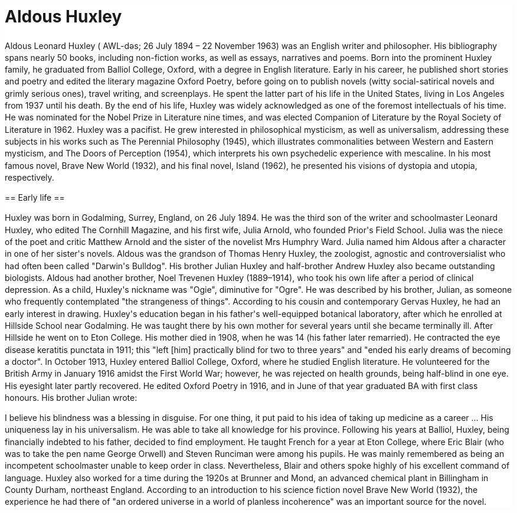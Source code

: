 # Aldous Huxley

Aldous Leonard Huxley (  AWL-dəs; 26 July 1894 – 22 November 1963) was an English writer and philosopher. His bibliography spans nearly 50 books, including non-fiction works, as well as essays, narratives and poems.
Born into the prominent Huxley family, he graduated from Balliol College, Oxford, with a degree in English literature. Early in his career, he published short stories and poetry and edited the literary magazine Oxford Poetry, before going on to publish novels (witty social-satirical novels and grimly serious ones), travel writing, and screenplays. He spent the latter part of his life in the United States, living in Los Angeles from 1937 until his death. By the end of his life, Huxley was widely acknowledged as one of the foremost intellectuals of his time. He was nominated for the Nobel Prize in Literature nine times, and was elected Companion of Literature by the Royal Society of Literature in 1962.
Huxley was a pacifist. He grew interested in philosophical mysticism, as well as universalism, addressing these subjects in his works such as The Perennial Philosophy (1945), which illustrates commonalities between Western and Eastern mysticism, and The Doors of Perception (1954), which interprets his own psychedelic experience with mescaline. In his most famous novel, Brave New World (1932), and his final novel, Island (1962), he presented his visions of dystopia and utopia, respectively.


== Early life ==

Huxley was born in Godalming, Surrey, England, on 26 July 1894. He was the third son of the writer and schoolmaster Leonard Huxley, who edited The Cornhill Magazine, and his first wife, Julia Arnold, who founded Prior's Field School. Julia was the niece of the poet and critic Matthew Arnold and the sister of the novelist Mrs Humphry Ward. Julia named him Aldous after a character in one of her sister's novels. Aldous was the grandson of Thomas Henry Huxley, the zoologist, agnostic and controversialist who had often been called "Darwin's Bulldog". His brother Julian Huxley and half-brother Andrew Huxley also became outstanding biologists. Aldous had another brother, Noel Trevenen Huxley (1889–1914), who took his own life after a period of clinical depression.
As a child, Huxley's nickname was "Ogie", diminutive for "Ogre". He was described by his brother, Julian, as someone who frequently contemplated "the strangeness of things". According to his cousin and contemporary Gervas Huxley, he had an early interest in drawing.
Huxley's education began in his father's well-equipped botanical laboratory, after which he enrolled at Hillside School near Godalming. He was taught there by his own mother for several years until she became terminally ill. After Hillside he went on to Eton College. His mother died in 1908, when he was 14 (his father later remarried). He contracted the eye disease keratitis punctata in 1911; this "left [him] practically blind for two to three years" and "ended his early dreams of becoming a doctor". In October 1913, Huxley entered Balliol College, Oxford, where he studied English literature. He volunteered for the British Army in January 1916 amidst the First World War; however, he was rejected on health grounds, being half-blind in one eye. His eyesight later partly recovered. He edited Oxford Poetry in 1916, and in June of that year graduated BA with first class honours. His brother Julian wrote:

I believe his blindness was a blessing in disguise. For one thing, it put paid to his idea of taking up medicine as a career ... His uniqueness lay in his universalism. He was able to take all knowledge for his province.
Following his years at Balliol, Huxley, being financially indebted to his father, decided to find employment. He taught French for a year at Eton College, where Eric Blair (who was to take the pen name George Orwell) and Steven Runciman were among his pupils. He was mainly remembered as being an incompetent schoolmaster unable to keep order in class. Nevertheless, Blair and others spoke highly of his excellent command of language.
Huxley also worked for a time during the 1920s at Brunner and Mond, an advanced chemical plant in Billingham in County Durham, northeast England. According to an introduction to his science fiction novel Brave New World (1932), the experience he had there of "an ordered universe in a world of planless incoherence" was an important source for the novel.
